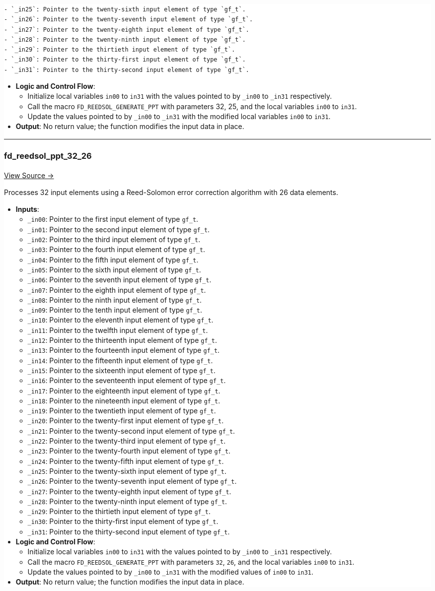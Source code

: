     - `_in25`: Pointer to the twenty-sixth input element of type `gf_t`.
    - `_in26`: Pointer to the twenty-seventh input element of type `gf_t`.
    - `_in27`: Pointer to the twenty-eighth input element of type `gf_t`.
    - `_in28`: Pointer to the twenty-ninth input element of type `gf_t`.
    - `_in29`: Pointer to the thirtieth input element of type `gf_t`.
    - `_in30`: Pointer to the thirty-first input element of type `gf_t`.
    - `_in31`: Pointer to the thirty-second input element of type `gf_t`.
- **Logic and Control Flow**:
    - Initialize local variables `in00` to `in31` with the values pointed to by `_in00` to `_in31` respectively.
    - Call the macro `FD_REEDSOL_GENERATE_PPT` with parameters 32, 25, and the local variables `in00` to `in31`.
    - Update the values pointed to by `_in00` to `_in31` with the modified local variables `in00` to `in31`.
- **Output**: No return value; the function modifies the input data in place.


---
### fd\_reedsol\_ppt\_32\_26
[View Source →](<../../../../../../src/ballet/reedsol/wrapped_impl/fd_reedsol_ppt_impl_25.c#L105>)

Processes 32 input elements using a Reed-Solomon error correction algorithm with 26 data elements.
- **Inputs**:
    - `_in00`: Pointer to the first input element of type `gf_t`.
    - `_in01`: Pointer to the second input element of type `gf_t`.
    - `_in02`: Pointer to the third input element of type `gf_t`.
    - `_in03`: Pointer to the fourth input element of type `gf_t`.
    - `_in04`: Pointer to the fifth input element of type `gf_t`.
    - `_in05`: Pointer to the sixth input element of type `gf_t`.
    - `_in06`: Pointer to the seventh input element of type `gf_t`.
    - `_in07`: Pointer to the eighth input element of type `gf_t`.
    - `_in08`: Pointer to the ninth input element of type `gf_t`.
    - `_in09`: Pointer to the tenth input element of type `gf_t`.
    - `_in10`: Pointer to the eleventh input element of type `gf_t`.
    - `_in11`: Pointer to the twelfth input element of type `gf_t`.
    - `_in12`: Pointer to the thirteenth input element of type `gf_t`.
    - `_in13`: Pointer to the fourteenth input element of type `gf_t`.
    - `_in14`: Pointer to the fifteenth input element of type `gf_t`.
    - `_in15`: Pointer to the sixteenth input element of type `gf_t`.
    - `_in16`: Pointer to the seventeenth input element of type `gf_t`.
    - `_in17`: Pointer to the eighteenth input element of type `gf_t`.
    - `_in18`: Pointer to the nineteenth input element of type `gf_t`.
    - `_in19`: Pointer to the twentieth input element of type `gf_t`.
    - `_in20`: Pointer to the twenty-first input element of type `gf_t`.
    - `_in21`: Pointer to the twenty-second input element of type `gf_t`.
    - `_in22`: Pointer to the twenty-third input element of type `gf_t`.
    - `_in23`: Pointer to the twenty-fourth input element of type `gf_t`.
    - `_in24`: Pointer to the twenty-fifth input element of type `gf_t`.
    - `_in25`: Pointer to the twenty-sixth input element of type `gf_t`.
    - `_in26`: Pointer to the twenty-seventh input element of type `gf_t`.
    - `_in27`: Pointer to the twenty-eighth input element of type `gf_t`.
    - `_in28`: Pointer to the twenty-ninth input element of type `gf_t`.
    - `_in29`: Pointer to the thirtieth input element of type `gf_t`.
    - `_in30`: Pointer to the thirty-first input element of type `gf_t`.
    - `_in31`: Pointer to the thirty-second input element of type `gf_t`.
- **Logic and Control Flow**:
    - Initialize local variables `in00` to `in31` with the values pointed to by `_in00` to `_in31` respectively.
    - Call the macro `FD_REEDSOL_GENERATE_PPT` with parameters `32`, `26`, and the local variables `in00` to `in31`.
    - Update the values pointed to by `_in00` to `_in31` with the modified values of `in00` to `in31`.
- **Output**: No return value; the function modifies the input data in place.

